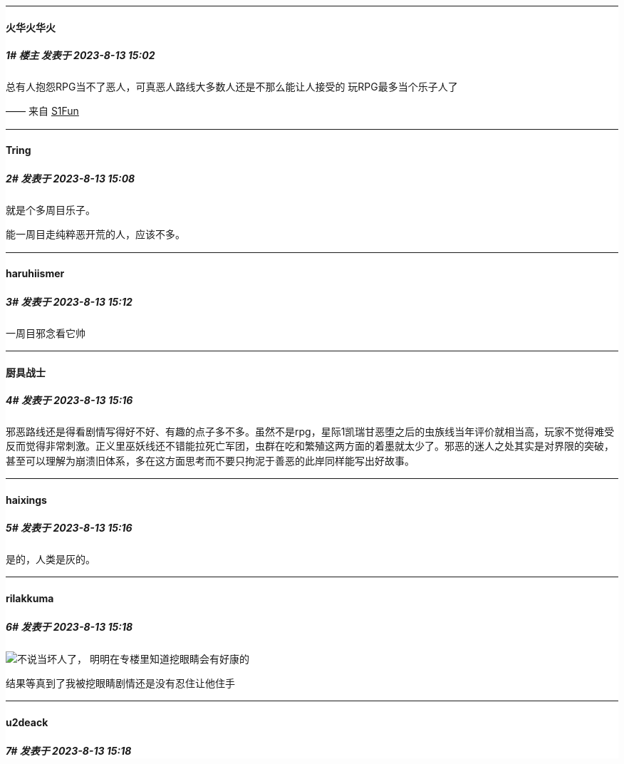
*****

####  火华火华火  
##### 1#       楼主       发表于 2023-8-13 15:02

总有人抱怨RPG当不了恶人，可真恶人路线大多数人还是不那么能让人接受的
玩RPG最多当个乐子人了

—— 来自 [S1Fun](https://s1fun.koalcat.com)

*****

####  Tring  
##### 2#       发表于 2023-8-13 15:08

就是个多周目乐子。

能一周目走纯粹恶开荒的人，应该不多。

*****

####  haruhiismer  
##### 3#       发表于 2023-8-13 15:12

一周目邪念看它帅

*****

####  厨具战士  
##### 4#       发表于 2023-8-13 15:16

邪恶路线还是得看剧情写得好不好、有趣的点子多不多。虽然不是rpg，星际1凯瑞甘恶堕之后的虫族线当年评价就相当高，玩家不觉得难受反而觉得非常刺激。正义里巫妖线还不错能拉死亡军团，虫群在吃和繁殖这两方面的着墨就太少了。邪恶的迷人之处其实是对界限的突破，甚至可以理解为崩溃旧体系，多在这方面思考而不要只拘泥于善恶的此岸同样能写出好故事。

*****

####  haixings  
##### 5#       发表于 2023-8-13 15:16

是的，人类是灰的。

*****

####  rilakkuma  
##### 6#       发表于 2023-8-13 15:18

<img src="https://static.saraba1st.com/image/smiley/face2017/245.png" referrerpolicy="no-referrer">不说当坏人了， 明明在专楼里知道挖眼睛会有好康的

结果等真到了我被挖眼睛剧情还是没有忍住让他住手

*****

####  u2deack  
##### 7#       发表于 2023-8-13 15:18
